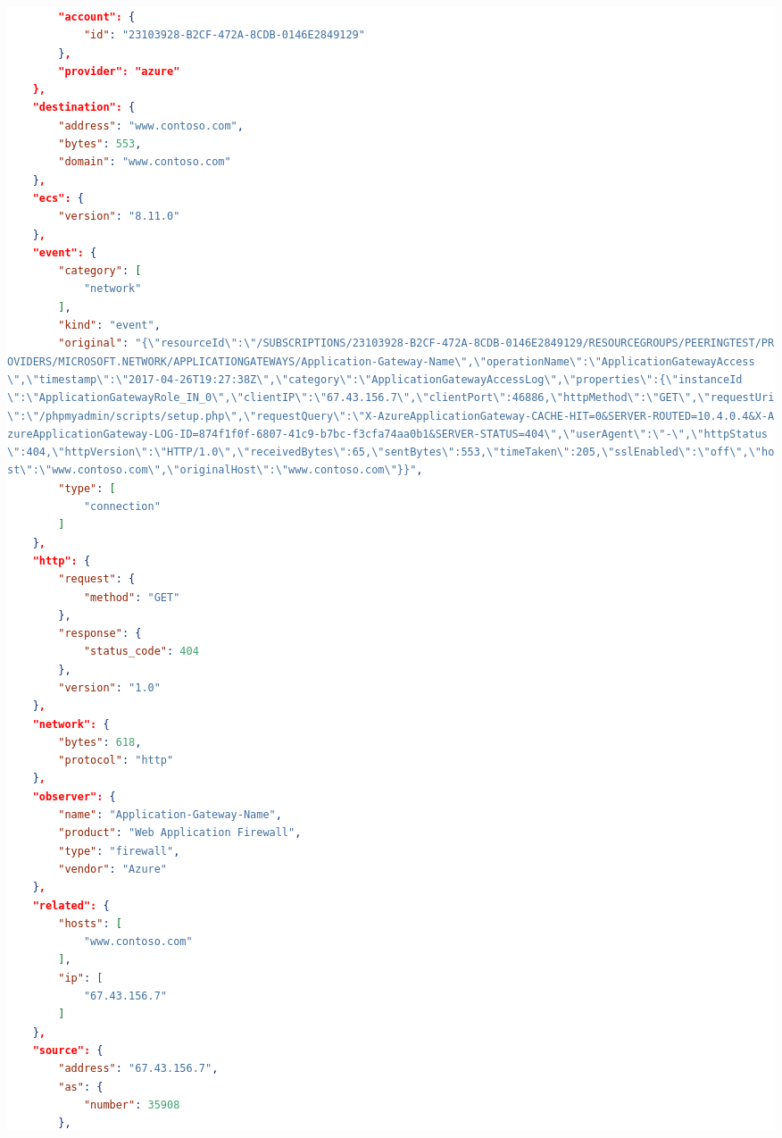 ```json
        "account": {
            "id": "23103928-B2CF-472A-8CDB-0146E2849129"
        },
        "provider": "azure"
    },
    "destination": {
        "address": "www.contoso.com",
        "bytes": 553,
        "domain": "www.contoso.com"
    },
    "ecs": {
        "version": "8.11.0"
    },
    "event": {
        "category": [
            "network"
        ],
        "kind": "event",
        "original": "{\"resourceId\":\"/SUBSCRIPTIONS/23103928-B2CF-472A-8CDB-0146E2849129/RESOURCEGROUPS/PEERINGTEST/PROVIDERS/MICROSOFT.NETWORK/APPLICATIONGATEWAYS/Application-Gateway-Name\",\"operationName\":\"ApplicationGatewayAccess\",\"timestamp\":\"2017-04-26T19:27:38Z\",\"category\":\"ApplicationGatewayAccessLog\",\"properties\":{\"instanceId\":\"ApplicationGatewayRole_IN_0\",\"clientIP\":\"67.43.156.7\",\"clientPort\":46886,\"httpMethod\":\"GET\",\"requestUri\":\"/phpmyadmin/scripts/setup.php\",\"requestQuery\":\"X-AzureApplicationGateway-CACHE-HIT=0&SERVER-ROUTED=10.4.0.4&X-AzureApplicationGateway-LOG-ID=874f1f0f-6807-41c9-b7bc-f3cfa74aa0b1&SERVER-STATUS=404\",\"userAgent\":\"-\",\"httpStatus\":404,\"httpVersion\":\"HTTP/1.0\",\"receivedBytes\":65,\"sentBytes\":553,\"timeTaken\":205,\"sslEnabled\":\"off\",\"host\":\"www.contoso.com\",\"originalHost\":\"www.contoso.com\"}}",
        "type": [
            "connection"
        ]
    },
    "http": {
        "request": {
            "method": "GET"
        },
        "response": {
            "status_code": 404
        },
        "version": "1.0"
    },
    "network": {
        "bytes": 618,
        "protocol": "http"
    },
    "observer": {
        "name": "Application-Gateway-Name",
        "product": "Web Application Firewall",
        "type": "firewall",
        "vendor": "Azure"
    },
    "related": {
        "hosts": [
            "www.contoso.com"
        ],
        "ip": [
            "67.43.156.7"
        ]
    },
    "source": {
        "address": "67.43.156.7",
        "as": {
            "number": 35908
        },
```